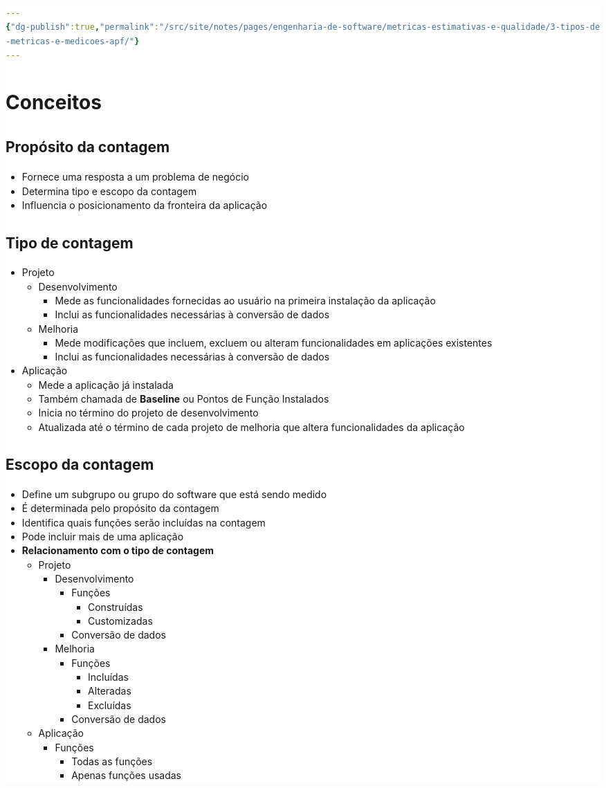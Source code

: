```yaml
---
{"dg-publish":true,"permalink":"/src/site/notes/pages/engenharia-de-software/metricas-estimativas-e-qualidade/3-tipos-de-metricas-e-medicoes-apf/"}
---
```




# Conceitos

## Propósito da contagem

- Fornece uma resposta a um problema de negócio
- Determina tipo e escopo da contagem
- Influencia o posicionamento da fronteira da aplicação

## Tipo de contagem

- Projeto
	- Desenvolvimento
		- Mede as funcionalidades fornecidas ao usuário na primeira instalação da aplicação
		- Inclui as funcionalidades necessárias à conversão de dados
	- Melhoria
		- Mede modificações que incluem, excluem ou alteram funcionalidades em aplicações existentes
		-  Inclui as funcionalidades necessárias à conversão de dados
- Aplicação
	- Mede a aplicação já instalada
	- Também chamada de **Baseline** ou Pontos de Função Instalados
	- Inicia no término do projeto de desenvolvimento
	- Atualizada até o término de cada projeto de melhoria que altera funcionalidades da aplicação

## Escopo da contagem

- Define um subgrupo ou grupo do software que está sendo medido
- É determinada pelo propósito da contagem
- Identifica quais funções serão incluídas na contagem
- Pode incluir mais de uma aplicação
- **Relacionamento com o tipo de contagem**
	- Projeto
		- Desenvolvimento
			- Funções
				- Construídas
				- Customizadas
			- Conversão de dados
		- Melhoria
			- Funções
				- Incluídas
				- Alteradas
				- Excluídas
			- Conversão de dados
	- Aplicação
		- Funções
			- Todas as funções
			- Apenas funções usadas

